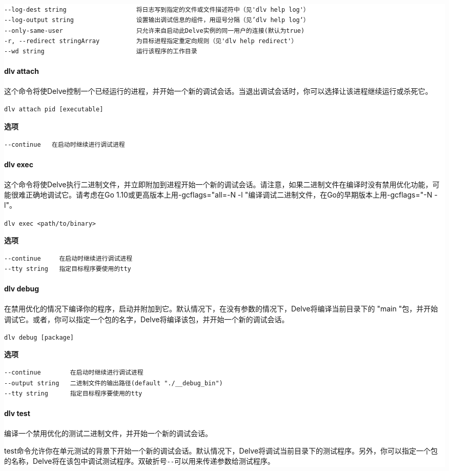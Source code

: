 ```
--log-dest string                  	将日志写到指定的文件或文件描述符中（见'dlv help log'）
--log-output string                	设置输出调试信息的组件，用逗号分隔（见’dlv help log‘）
--only-same-user                   	只允许来自启动此Delve实例的同一用户的连接(默认为true)
-r, --redirect stringArray          为目标进程指定重定向规则（见'dlv help redirect'）
--wd string      				   	运行该程序的工作目录
```

#### dlv attach

这个命令将使Delve控制一个已经运行的进程，并开始一个新的调试会话。当退出调试会话时，你可以选择让该进程继续运行或杀死它。

```
dlv attach pid [executable]
```

**选项**

```
--continue   在启动时继续进行调试进程
```

#### dlv exec

这个命令将使Delve执行二进制文件，并立即附加到进程开始一个新的调试会话。请注意，如果二进制文件在编译时没有禁用优化功能，可能很难正确地调试它。请考虑在Go 1.10或更高版本上用-gcflags="all=-N -l "编译调试二进制文件，在Go的早期版本上用-gcflags="-N -l"。

```
dlv exec <path/to/binary>
```

**选项**

```
--continue     在启动时继续进行调试进程
--tty string   指定目标程序要使用的tty
```

#### dlv debug

在禁用优化的情况下编译你的程序，启动并附加到它。默认情况下，在没有参数的情况下，Delve将编译当前目录下的 "main "包，并开始调试它。或者，你可以指定一个包的名字，Delve将编译该包，并开始一个新的调试会话。

```
dlv debug [package]
```

**选项**

```
--continue        在启动时继续进行调试进程
--output string   二进制文件的输出路径(default "./__debug_bin")
--tty string      指定目标程序要使用的tty
```

#### dlv test

编译一个禁用优化的测试二进制文件，并开始一个新的调试会话。

test命令允许你在单元测试的背景下开始一个新的调试会话。默认情况下，Delve将调试当前目录下的测试程序。另外，你可以指定一个包的名称，Delve将在该包中调试测试程序。双破折号`--`可以用来传递参数给测试程序。
